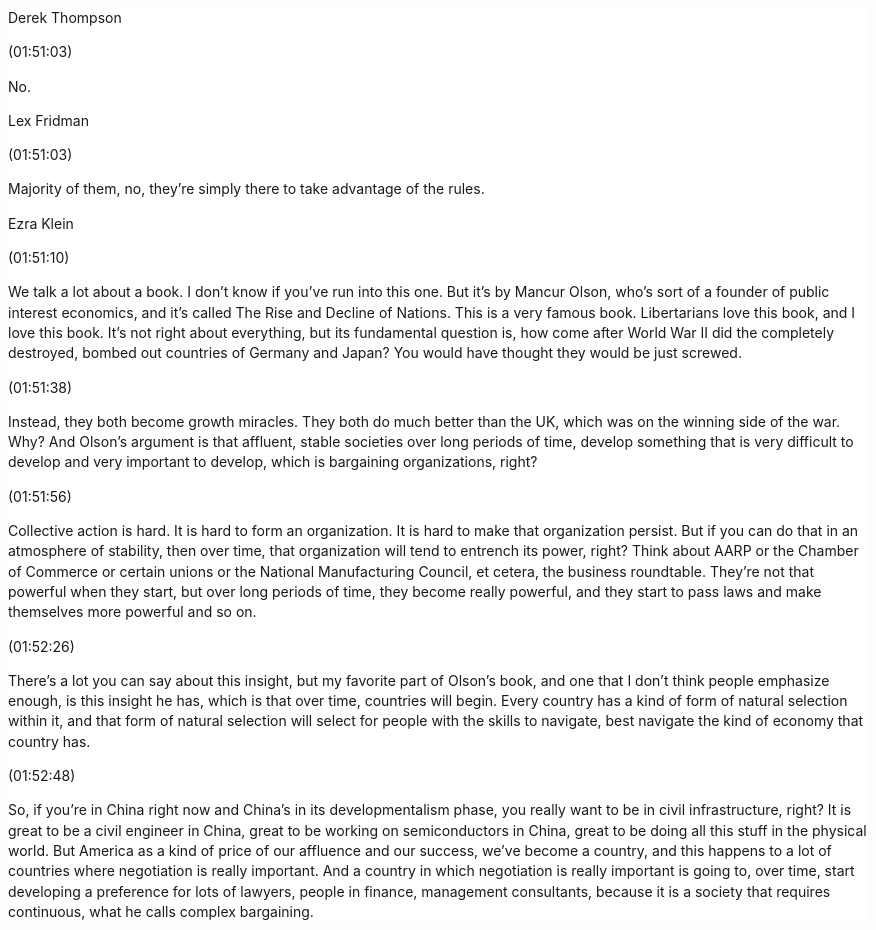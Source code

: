 Derek Thompson

(01:51:03)
 

No.

Lex Fridman

(01:51:03)
 

Majority of them, no, they’re simply there to take advantage of the rules.

Ezra Klein

(01:51:10)
 

We talk a lot about a book. I don’t know if you’ve run into this one. But it’s by Mancur Olson, who’s sort of a founder of public interest economics, and it’s called The Rise and Decline of Nations. This is a very famous book. Libertarians love this book, and I love this book. It’s not right about everything, but its fundamental question is, how come after World War II did the completely destroyed, bombed out countries of Germany and Japan? You would have thought they would be just screwed.

(01:51:38)
 

Instead, they both become growth miracles. They both do much better than the UK, which was on the winning side of the war. Why? And Olson’s argument is that affluent, stable societies over long periods of time, develop something that is very difficult to develop and very important to develop, which is bargaining organizations, right?

(01:51:56)
 

Collective action is hard. It is hard to form an organization. It is hard to make that organization persist. But if you can do that in an atmosphere of stability, then over time, that organization will tend to entrench its power, right? Think about AARP or the Chamber of Commerce or certain unions or the National Manufacturing Council, et cetera, the business roundtable. They’re not that powerful when they start, but over long periods of time, they become really powerful, and they start to pass laws and make themselves more powerful and so on.

(01:52:26)
 

There’s a lot you can say about this insight, but my favorite part of Olson’s book, and one that I don’t think people emphasize enough, is this insight he has, which is that over time, countries will begin. Every country has a kind of form of natural selection within it, and that form of natural selection will select for people with the skills to navigate, best navigate the kind of economy that country has.

(01:52:48)
 

So, if you’re in China right now and China’s in its developmentalism phase, you really want to be in civil infrastructure, right? It is great to be a civil engineer in China, great to be working on semiconductors in China, great to be doing all this stuff in the physical world. But America as a kind of price of our affluence and our success, we’ve become a country, and this happens to a lot of countries where negotiation is really important. And a country in which negotiation is really important is going to, over time, start developing a preference for lots of lawyers, people in finance, management consultants, because it is a society that requires continuous, what he calls complex bargaining.
